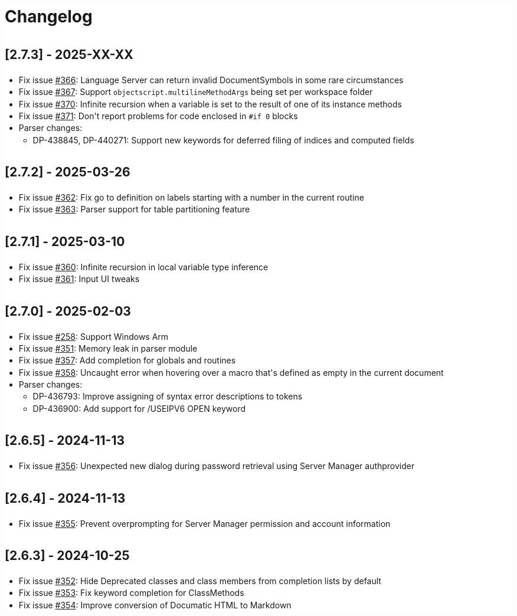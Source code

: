 # Changelog

## [2.7.3] - 2025-XX-XX
- Fix issue [#366](https://github.com/intersystems/language-server/issues/366): Language Server can return invalid DocumentSymbols in some rare circumstances
- Fix issue [#367](https://github.com/intersystems/language-server/issues/367): Support `objectscript.multilineMethodArgs` being set per workspace folder
- Fix issue [#370](https://github.com/intersystems/language-server/issues/370): Infinite recursion when a variable is set to the result of one of its instance methods
- Fix issue [#371](https://github.com/intersystems/language-server/issues/371): Don't report problems for code enclosed in `#if 0` blocks
- Parser changes:
  - DP-438845, DP-440271: Support new keywords for deferred filing of indices and computed fields

## [2.7.2] - 2025-03-26
- Fix issue [#362](https://github.com/intersystems/language-server/issues/362): Fix go to definition on labels starting with a number in the current routine
- Fix issue [#363](https://github.com/intersystems/language-server/issues/363): Parser support for table partitioning feature

## [2.7.1] - 2025-03-10
- Fix issue [#360](https://github.com/intersystems/language-server/issues/360): Infinite recursion in local variable type inference
- Fix issue [#361](https://github.com/intersystems/language-server/issues/361): Input UI tweaks

## [2.7.0] - 2025-02-03
- Fix issue [#258](https://github.com/intersystems/language-server/issues/258): Support Windows Arm
- Fix issue [#351](https://github.com/intersystems/language-server/issues/351): Memory leak in parser module
- Fix issue [#357](https://github.com/intersystems/language-server/issues/357): Add completion for globals and routines
- Fix issue [#358](https://github.com/intersystems/language-server/issues/358): Uncaught error when hovering over a macro that's defined as empty in the current document
- Parser changes:
  - DP-436793: Improve assigning of syntax error descriptions to tokens
  - DP-436900: Add support for /USEIPV6 OPEN keyword

## [2.6.5] - 2024-11-13
- Fix issue [#356](https://github.com/intersystems/language-server/issues/356): Unexpected new dialog during password retrieval using Server Manager authprovider

## [2.6.4] - 2024-11-13
- Fix issue [#355](https://github.com/intersystems/language-server/issues/355): Prevent overprompting for Server Manager permission and account information

## [2.6.3] - 2024-10-25
- Fix issue [#352](https://github.com/intersystems/language-server/issues/352): Hide Deprecated classes and class members from completion lists by default
- Fix issue [#353](https://github.com/intersystems/language-server/issues/353): Fix keyword completion for ClassMethods
- Fix issue [#354](https://github.com/intersystems/language-server/issues/354): Improve conversion of Documatic HTML to Markdown
